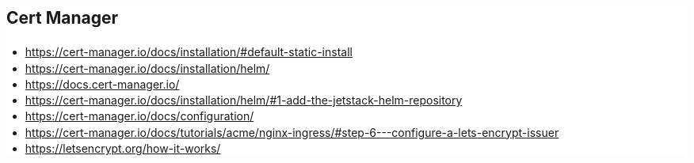 ## Cert Manager
- https://cert-manager.io/docs/installation/#default-static-install
- https://cert-manager.io/docs/installation/helm/
- https://docs.cert-manager.io/
- https://cert-manager.io/docs/installation/helm/#1-add-the-jetstack-helm-repository
- https://cert-manager.io/docs/configuration/
- https://cert-manager.io/docs/tutorials/acme/nginx-ingress/#step-6---configure-a-lets-encrypt-issuer
- https://letsencrypt.org/how-it-works/

  